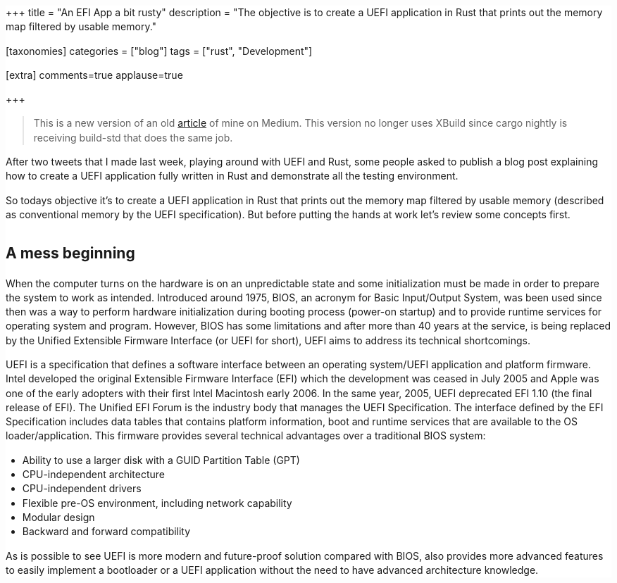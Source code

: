 +++
title = "An EFI App a bit rusty"
description = "The objective is to create a UEFI application in Rust that prints out the memory map filtered by usable memory."

[taxonomies]
categories = ["blog"]
tags = ["rust", "Development"]

[extra]
comments=true
applause=true

+++

> This is a new version of an old [article](https://medium.com/@gil0mendes/an-efi-app-a-bit-rusty-82c36b745f49) of mine on Medium. This version no longer uses XBuild since cargo nightly is receiving build-std that does the same job. 

After two tweets that I made last week, playing around with UEFI and Rust, some people asked to publish a blog post explaining how to create a UEFI application fully written in Rust and demonstrate all the testing environment.

So todays objective it’s to create a UEFI application in Rust that prints out the memory map filtered by usable memory (described as conventional memory by the UEFI specification). But before putting the hands at work let’s review some concepts first.



## A mess beginning

When the computer turns on the hardware is on an unpredictable state and some initialization must be made in order to prepare the system to work as intended. Introduced around 1975, BIOS, an acronym for Basic Input/Output System, was been used since then was a way to perform hardware initialization during booting process (power-on startup) and to provide runtime services for operating system and program. However, BIOS has some limitations and after more than 40 years at the service, is being replaced by the Unified Extensible Firmware Interface (or UEFI for short), UEFI aims to address its technical shortcomings.

UEFI is a specification that defines a software interface between an operating system/UEFI application and platform firmware. Intel developed the original Extensible Firmware Interface (EFI) which the development was ceased in July 2005 and Apple was one of the early adopters with their first Intel Macintosh early 2006. In the same year, 2005, UEFI deprecated EFI 1.10 (the final release of EFI). The Unified EFI Forum is the industry body that manages the UEFI Specification. The interface defined by the EFI Specification includes data tables that contains platform information, boot and runtime services that are available to the OS loader/application. This firmware provides several technical advantages over a traditional BIOS system: 
- Ability to use a larger disk with a GUID Partition Table (GPT)
- CPU-independent architecture
- CPU-independent drivers
- Flexible pre-OS environment, including network capability
- Modular design
- Backward and forward compatibility

As is possible to see UEFI is more modern and future-proof solution compared with BIOS, also provides more advanced features to easily implement a bootloader or a UEFI application without the need to have advanced architecture knowledge.
